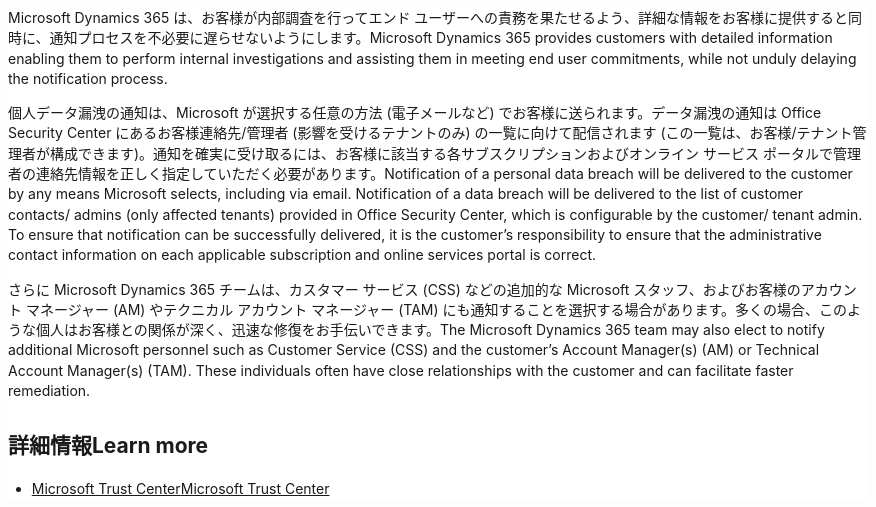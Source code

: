 <span data-ttu-id="aa9c9-205">Microsoft Dynamics 365 は、お客様が内部調査を行ってエンド ユーザーへの責務を果たせるよう、詳細な情報をお客様に提供すると同時に、通知プロセスを不必要に遅らせないようにします。</span><span class="sxs-lookup"><span data-stu-id="aa9c9-205">Microsoft Dynamics 365 provides customers with detailed information enabling them to perform internal investigations and assisting them in meeting end user commitments, while not unduly delaying the notification process.</span></span>

<span data-ttu-id="aa9c9-p126">個人データ漏洩の通知は、Microsoft が選択する任意の方法 (電子メールなど) でお客様に送られます。データ漏洩の通知は Office Security Center にあるお客様連絡先/管理者 (影響を受けるテナントのみ) の一覧に向けて配信されます (この一覧は、お客様/テナント管理者が構成できます)。通知を確実に受け取るには、お客様に該当する各サブスクリプションおよびオンライン サービス ポータルで管理者の連絡先情報を正しく指定していただく必要があります。</span><span class="sxs-lookup"><span data-stu-id="aa9c9-p126">Notification of a personal data breach will be delivered to the customer by any means Microsoft selects, including via email. Notification of a data breach will be delivered to the list of customer contacts/ admins (only affected tenants) provided in Office Security Center, which is configurable by the customer/ tenant admin. To ensure that notification can be successfully delivered, it is the customer’s responsibility to ensure that the administrative contact information on each applicable subscription and online services portal is correct.</span></span>

<span data-ttu-id="aa9c9-p127">さらに Microsoft Dynamics 365 チームは、カスタマー サービス (CSS) などの追加的な Microsoft スタッフ、およびお客様のアカウント マネージャー (AM) やテクニカル アカウント マネージャー (TAM) にも通知することを選択する場合があります。多くの場合、このような個人はお客様との関係が深く、迅速な修復をお手伝いできます。<span id="_Appendix_A" class="anchor"></span></span><span class="sxs-lookup"><span data-stu-id="aa9c9-p127">The Microsoft Dynamics 365 team may also elect to notify additional Microsoft personnel such as Customer Service (CSS) and the customer’s Account Manager(s) (AM) or Technical Account Manager(s) (TAM). These individuals often have close relationships with the customer and can facilitate faster remediation.<span id="_Appendix_A" class="anchor"></span></span></span>

## <a name="learn-more"></a><span data-ttu-id="aa9c9-210">詳細情報</span><span class="sxs-lookup"><span data-stu-id="aa9c9-210">Learn more</span></span>

- [<span data-ttu-id="aa9c9-211">Microsoft Trust Center</span><span class="sxs-lookup"><span data-stu-id="aa9c9-211">Microsoft Trust Center</span></span>](https://www.microsoft.com/TrustCenter/Privacy/gdpr/default.aspx)